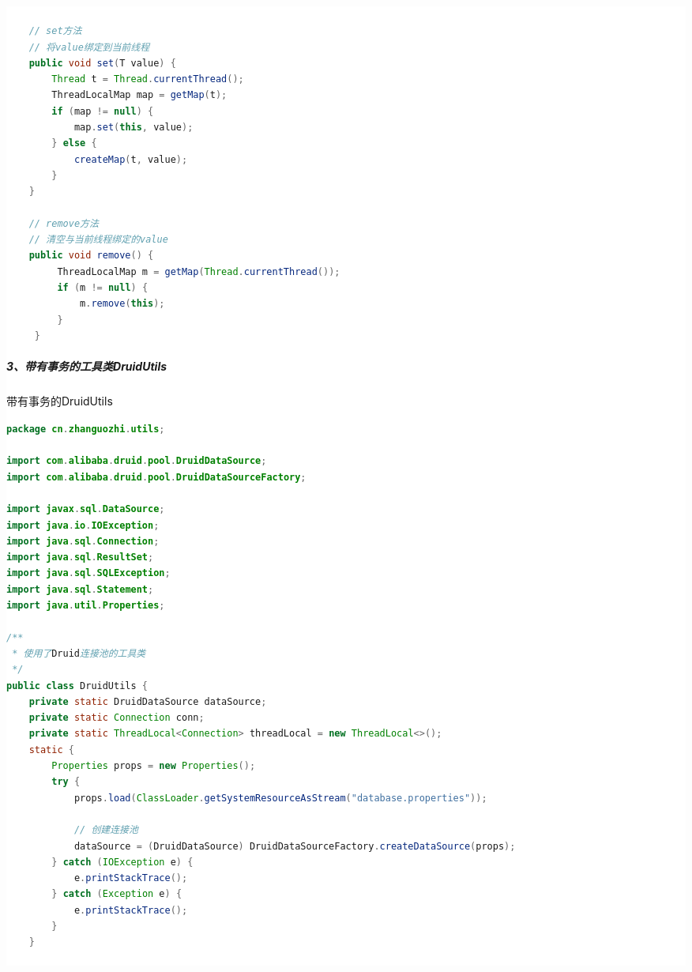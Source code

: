 ```java

	// set方法
	// 将value绑定到当前线程
	public void set(T value) {
        Thread t = Thread.currentThread();
        ThreadLocalMap map = getMap(t);
        if (map != null) {
            map.set(this, value);
        } else {
            createMap(t, value);
        }
    }

	// remove方法
	// 清空与当前线程绑定的value
	public void remove() {
         ThreadLocalMap m = getMap(Thread.currentThread());
         if (m != null) {
             m.remove(this);
         }
     }
```

##### 3、带有事务的工具类DruidUtils

带有事务的DruidUtils

```java
package cn.zhanguozhi.utils;

import com.alibaba.druid.pool.DruidDataSource;
import com.alibaba.druid.pool.DruidDataSourceFactory;

import javax.sql.DataSource;
import java.io.IOException;
import java.sql.Connection;
import java.sql.ResultSet;
import java.sql.SQLException;
import java.sql.Statement;
import java.util.Properties;

/**
 * 使用了Druid连接池的工具类
 */
public class DruidUtils {
    private static DruidDataSource dataSource;
    private static Connection conn;
    private static ThreadLocal<Connection> threadLocal = new ThreadLocal<>();
    static {
        Properties props = new Properties();
        try {
            props.load(ClassLoader.getSystemResourceAsStream("database.properties"));

            // 创建连接池
            dataSource = (DruidDataSource) DruidDataSourceFactory.createDataSource(props);
        } catch (IOException e) {
            e.printStackTrace();
        } catch (Exception e) {
            e.printStackTrace();
        }
    }



```